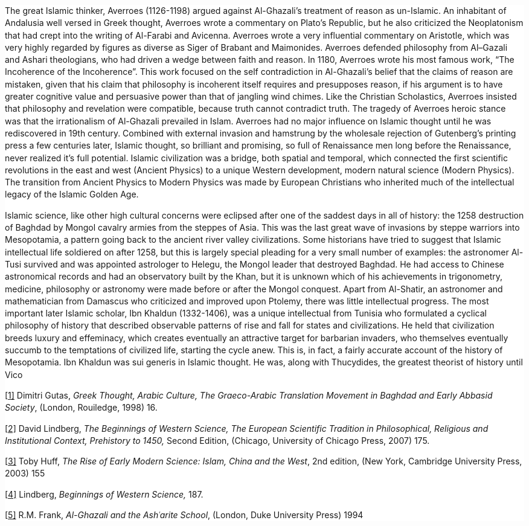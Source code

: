 The great Islamic thinker, Averroes  (1126-1198) argued against Al-Ghazali’s treatment of reason as  un-Islamic. An inhabitant of Andalusia well versed in Greek thought,  Averroes wrote a commentary on Plato’s Republic, but he also criticized  the Neoplatonism that had crept into the writing of Al-Farabi and  Avicenna. Averroes wrote a very influential commentary on Aristotle,  which was very highly regarded by figures as diverse as Siger of Brabant and Maimonides. Averroes defended philosophy from Al–Gazali and Ashari  theologians, who had driven a wedge between faith and reason. In 1180,  Averroes wrote his most famous work, “The Incoherence of the  Incoherence”. This work focused on the self contradiction in  Al-Ghazali’s belief that the claims of reason are mistaken, given that  his claim that philosophy is incoherent itself requires and presupposes  reason, if his argument is to have greater cognitive value and  persuasive power than that of jangling wind chimes. Like the Christian  Scholastics, Averroes insisted that philosophy and revelation were  compatible, because truth cannot contradict truth. The tragedy of  Averroes heroic stance was that the irrationalism of Al-Ghazali  prevailed in Islam. Averroes had no major influence on Islamic thought  until he was rediscovered in 19th century. Combined with external  invasion and hamstrung by the wholesale rejection of Gutenberg’s  printing press a few centuries later, Islamic thought, so brilliant and  promising, so full of Renaissance men long before the Renaissance, never realized it’s full potential. Islamic civilization was a bridge, both  spatial and temporal, which connected the first scientific revolutions  in the east and west (Ancient Physics) to a unique Western development,  modern natural science (Modern Physics). The transition from Ancient  Physics to Modern Physics was made by European Christians who inherited  much of the intellectual legacy of the Islamic Golden Age.

Islamic science, like other high cultural concerns were eclipsed after one of  the saddest days in all of history: the 1258 destruction of Baghdad by  Mongol cavalry armies from the steppes of Asia. This was the last great  wave of invasions by steppe warriors into Mesopotamia, a pattern going  back to the ancient river valley civilizations. Some historians have  tried to suggest that Islamic intellectual life soldiered on after 1258, but this is largely special pleading for a very small number of  examples: the astronomer Al-Tusi survived and was appointed astrologer  to Helegu, the Mongol leader that destroyed Baghdad. He had access to  Chinese astronomical records and had an observatory built by the Khan,  but it is unknown which of his achievements in trigonometry, medicine,  philosophy or astronomy were made before or after the Mongol conquest.  Apart from Al-Shatir, an astronomer and mathematician from Damascus who  criticized and improved upon Ptolemy, there was little intellectual  progress. The most important later Islamic scholar, Ibn Khaldun  (1332-1406), was a unique intellectual from Tunisia who formulated a  cyclical philosophy of history that described observable patterns of  rise and fall for states and civilizations. He held that civilization  breeds luxury and effeminacy, which creates eventually an attractive  target for barbarian invaders, who themselves eventually succumb to the  temptations of civilized life, starting the cycle anew. This is, in  fact, a fairly accurate account of the history of Mesopotamia. Ibn  Khaldun was sui generis in Islamic thought. He was, along with  Thucydides, the greatest theorist of history until Vico

[[1\]](applewebdata://CE013981-B521-45B1-8D56-C0FDB40E88C8#_ftnref1) Dimitri Gutas, *Greek Thought, Arabic Culture, The Graeco-Arabic Translation Movement in Baghdad and Early Abbasid Society*, (London, Rouiledge, 1998) 16.

[[2\]](applewebdata://CE013981-B521-45B1-8D56-C0FDB40E88C8#_ftnref2) David Lindberg, *The Beginnings of Western Science, The European Scientific Tradition in  Philosophical, Religious and Institutional Context, Prehistory to 1450,* Second Edition, (Chicago, University of Chicago Press, 2007) 175.

[[3\]](applewebdata://CE013981-B521-45B1-8D56-C0FDB40E88C8#_ftnref3) Toby Huff, *The Rise of Early Modern Science: Islam, China and the West*, 2nd edition, (New York, Cambridge University Press, 2003) 155

[[4\]](applewebdata://CE013981-B521-45B1-8D56-C0FDB40E88C8#_ftnref4) Lindberg, *Beginnings of Western Science,* 187.

[[5\]](applewebdata://CE013981-B521-45B1-8D56-C0FDB40E88C8#_ftnref5) R.M. Frank, *Al-Ghazali and the Ashʿarite School*, (London, Duke University Press) 1994
